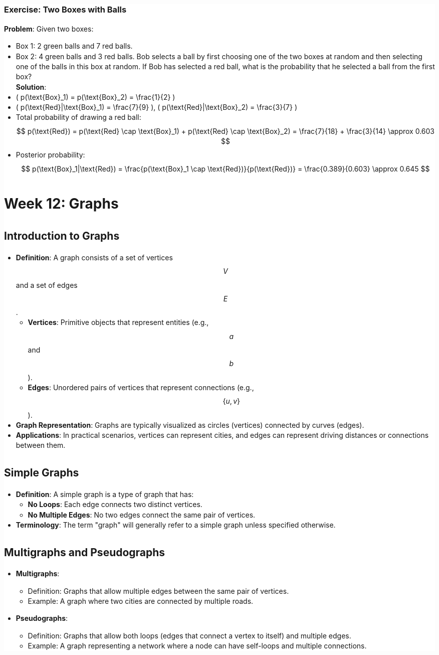 ### Exercise: Two Boxes with Balls
**Problem**: Given two boxes:
- Box 1: 2 green balls and 7 red balls.
- Box 2: 4 green balls and 3 red balls.
Bob selects a ball by first choosing one of the two boxes at random and then selecting one of the balls in this box at random. If Bob has selected a red ball, what is the probability that he selected a ball from the first box?  
**Solution**:
- \( p(\text{Box}_1) = p(\text{Box}_2) = \frac{1}{2} \)
- \( p(\text{Red}|\text{Box}_1) = \frac{7}{9} \), \( p(\text{Red}|\text{Box}_2) = \frac{3}{7} \)
- Total probability of drawing a red ball:
$$
p(\text{Red}) = p(\text{Red} \cap \text{Box}_1) + p(\text{Red} \cap \text{Box}_2) = \frac{7}{18} + \frac{3}{14} \approx 0.603
$$
- Posterior probability:
$$
p(\text{Box}_1|\text{Red}) = \frac{p(\text{Box}_1 \cap \text{Red})}{p(\text{Red})} = \frac{0.389}{0.603} \approx 0.645
$$



# Week 12: Graphs

## Introduction to Graphs
- **Definition**: A graph consists of a set of vertices $$V$$ and a set of edges $$E$$.
  - **Vertices**: Primitive objects that represent entities (e.g., $$a$$ and $$b$$).
  - **Edges**: Unordered pairs of vertices that represent connections (e.g., $$\{u, v\}$$).
- **Graph Representation**: Graphs are typically visualized as circles (vertices) connected by curves (edges).
- **Applications**: In practical scenarios, vertices can represent cities, and edges can represent driving distances or connections between them.

## Simple Graphs
- **Definition**: A simple graph is a type of graph that has:
  - **No Loops**: Each edge connects two distinct vertices.
  - **No Multiple Edges**: No two edges connect the same pair of vertices.
- **Terminology**: The term "graph" will generally refer to a simple graph unless specified otherwise.

## Multigraphs and Pseudographs
- **Multigraphs**: 
  - Definition: Graphs that allow multiple edges between the same pair of vertices.
  - Example: A graph where two cities are connected by multiple roads.
  
- **Pseudographs**: 
  - Definition: Graphs that allow both loops (edges that connect a vertex to itself) and multiple edges.
  - Example: A graph representing a network where a node can have self-loops and multiple connections.
